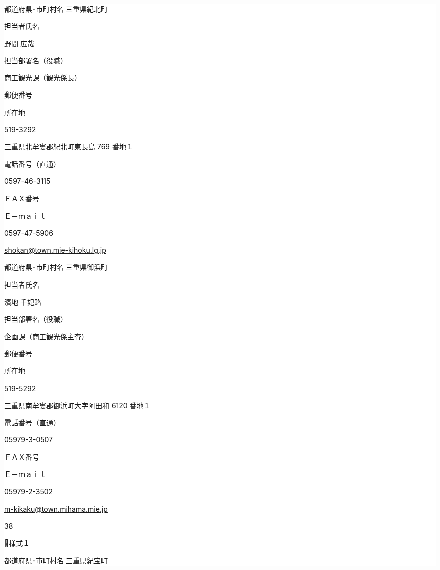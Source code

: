 都道府県･市町村名  三重県紀北町

担当者氏名

野間  広哉

担当部署名（役職）

商工観光課（観光係長）

郵便番号

所在地

519-3292

三重県北牟婁郡紀北町東長島 769 番地１

電話番号（直通）

0597-46-3115

ＦＡＸ番号

Ｅ－ｍａｉｌ

0597-47-5906

shokan@town.mie-kihoku.lg.jp

都道府県･市町村名  三重県御浜町

担当者氏名

濱地  千妃路

担当部署名（役職）

企画課（商工観光係主査）

郵便番号

所在地

519-5292

三重県南牟婁郡御浜町大字阿田和 6120 番地１

電話番号（直通）

05979-3-0507

ＦＡＸ番号

Ｅ－ｍａｉｌ

05979-2-3502

m-kikaku@town.mihama.mie.jp

38

様式１

都道府県･市町村名  三重県紀宝町
